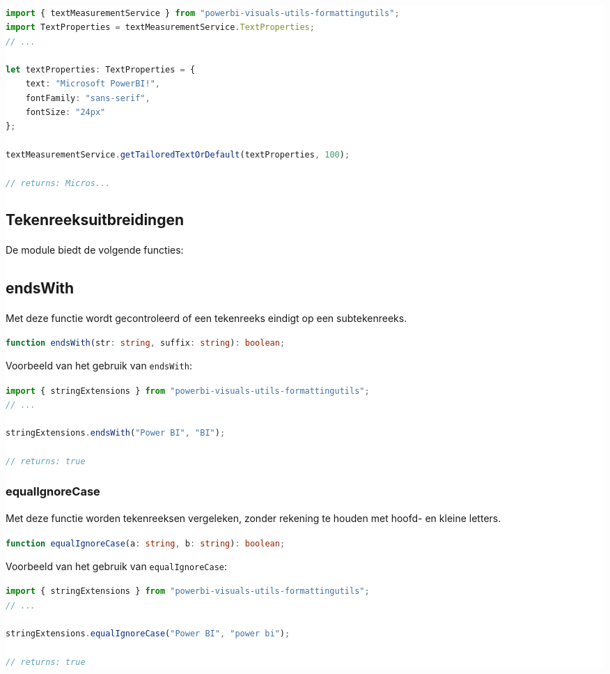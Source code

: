 ```typescript
import { textMeasurementService } from "powerbi-visuals-utils-formattingutils";
import TextProperties = textMeasurementService.TextProperties;
// ...

let textProperties: TextProperties = {
    text: "Microsoft PowerBI!",
    fontFamily: "sans-serif",
    fontSize: "24px"
};

textMeasurementService.getTailoredTextOrDefault(textProperties, 100);

// returns: Micros...
```

## <a name="string-extensions"></a>Tekenreeksuitbreidingen

De module biedt de volgende functies:

## <a name="endswith"></a>endsWith

Met deze functie wordt gecontroleerd of een tekenreeks eindigt op een subtekenreeks.

```typescript
function endsWith(str: string, suffix: string): boolean;
```

Voorbeeld van het gebruik van `endsWith`:

```typescript
import { stringExtensions } from "powerbi-visuals-utils-formattingutils";
// ...

stringExtensions.endsWith("Power BI", "BI");

// returns: true
```

### <a name="equalignorecase"></a>equalIgnoreCase

Met deze functie worden tekenreeksen vergeleken, zonder rekening te houden met hoofd- en kleine letters.

```typescript
function equalIgnoreCase(a: string, b: string): boolean;
```

Voorbeeld van het gebruik van `equalIgnoreCase`:

```typescript
import { stringExtensions } from "powerbi-visuals-utils-formattingutils";
// ...

stringExtensions.equalIgnoreCase("Power BI", "power bi");

// returns: true
```
